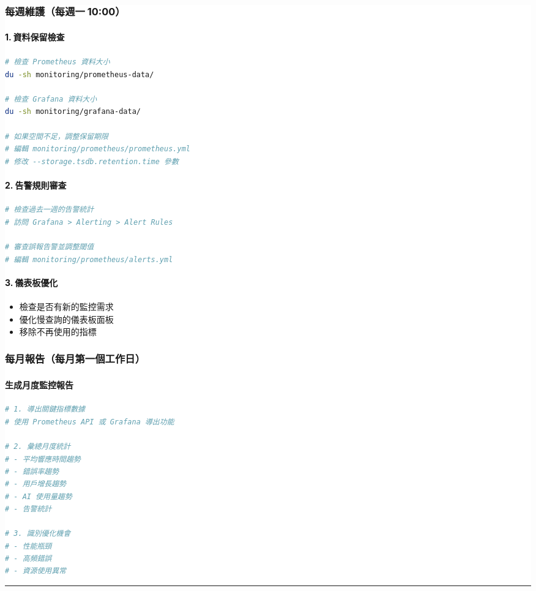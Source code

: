### 每週維護（每週一 10:00）

#### 1. 資料保留檢查

```bash
# 檢查 Prometheus 資料大小
du -sh monitoring/prometheus-data/

# 檢查 Grafana 資料大小
du -sh monitoring/grafana-data/

# 如果空間不足，調整保留期限
# 編輯 monitoring/prometheus/prometheus.yml
# 修改 --storage.tsdb.retention.time 參數
```

#### 2. 告警規則審查

```bash
# 檢查過去一週的告警統計
# 訪問 Grafana > Alerting > Alert Rules

# 審查誤報告警並調整閾值
# 編輯 monitoring/prometheus/alerts.yml
```

#### 3. 儀表板優化

- 檢查是否有新的監控需求
- 優化慢查詢的儀表板面板
- 移除不再使用的指標

### 每月報告（每月第一個工作日）

#### 生成月度監控報告

```bash
# 1. 導出關鍵指標數據
# 使用 Prometheus API 或 Grafana 導出功能

# 2. 彙總月度統計
# - 平均響應時間趨勢
# - 錯誤率趨勢
# - 用戶增長趨勢
# - AI 使用量趨勢
# - 告警統計

# 3. 識別優化機會
# - 性能瓶頸
# - 高頻錯誤
# - 資源使用異常
```

---
